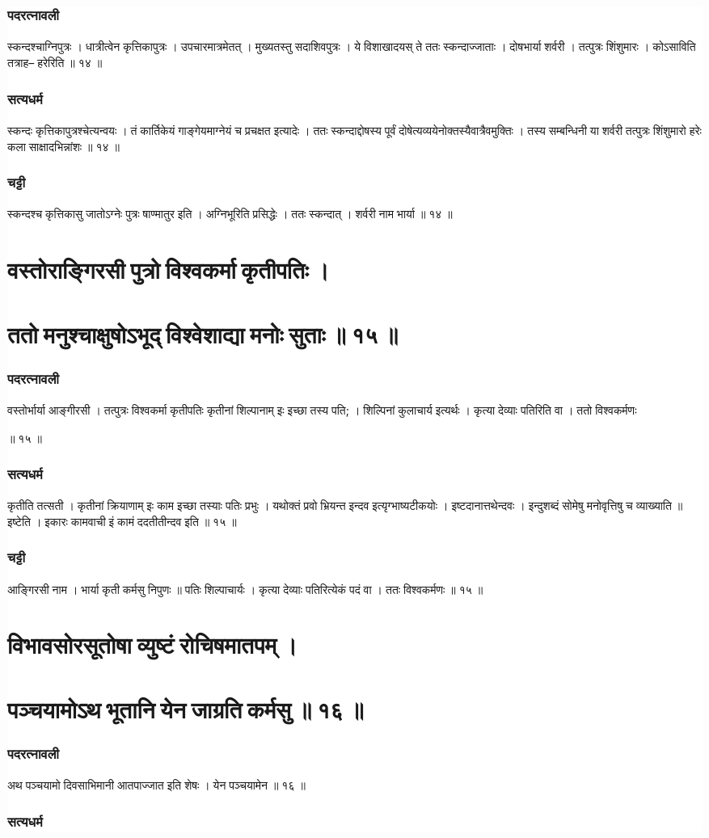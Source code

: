 ### **पदरत्नावली**

स्कन्दश्चाग्निपुत्रः । धात्रीत्वेन कृत्तिकापुत्रः । उपचारमात्रमेतत् । मुख्यतस्तु सदाशिवपुत्रः । ये विशाखादयस् ते ततः स्कन्दाज्जाताः । दोषभार्या शर्वरी । तत्पुत्रः शिंशुमारः । कोऽसाविति तत्राह– हरेरिति ॥ १४ ॥

### **सत्यधर्म**

स्कन्दः कृत्तिकापुत्रश्चेत्यन्वयः । तं कार्तिकेयं गाङ्गेयमाग्नेयं च प्रचक्षत इत्यादेः । ततः स्कन्दाद्दोषस्य पूर्वं दोषेत्यव्ययेनोक्तस्यैवात्रैवमुक्तिः । तस्य सम्बन्धिनी या शर्वरी तत्पुत्रः शिंशुमारो हरेः कला साक्षादभिन्नांशः ॥ १४ ॥

### **चट्टी**

स्कन्दश्च कृत्तिकासु जातोऽग्नेः पुत्रः षाण्मातुर इति । अग्निभूरिति प्रसिद्धेः । ततः स्कन्दात् । शर्वरी नाम भार्या ॥ १४ ॥

# **वस्तोराङ्गिरसी पुत्रो विश्वकर्मा कृतीपतिः ।**

# **ततो मनुश्चाक्षुषोऽभूद् विश्वेशाद्या मनोः सुताः ॥ १५ ॥**

### **पदरत्नावली**

वस्तोर्भार्या आङ्गीरसी । तत्पुत्रः विश्वकर्मा कृतीपतिः कृतीनां शिल्पानाम् इः इच्छा तस्य पति; । शिल्पिनां कुलाचार्य इत्यर्थः । कृत्या देव्याः पतिरिति वा । ततो विश्वकर्मणः

॥ १५ ॥

### **सत्यधर्म**

कृतीति तत्सती । कृतीनां क्रियाणाम् इः काम इच्छा तस्याः पतिः प्रभुः । यथोक्तं प्रवो भ्रियन्त इन्दव इत्यृग्भाष्यटीकयोः । इष्टदानात्तथेन्दवः । इन्दुशब्दं सोमेषु मनोवृत्तिषु च व्याख्याति ॥ इष्टेति । इकारः कामवाची इं कामं ददतीतीन्दव इति ॥ १५ ॥

### **चट्टी**

आङ्गिरसी नाम । भार्या कृती कर्मसु निपुणः ॥ पतिः शिल्पाचार्यः । कृत्या देव्याः पतिरित्येकं पदं वा । ततः विश्वकर्मणः ॥ १५ ॥

# **विभावसोरसूतोषा व्युष्टं रोचिषमातपम् ।**

# **पञ्चयामोऽथ भूतानि येन जाग्रति कर्मसु ॥ १६ ॥**

### **पदरत्नावली**

अथ पञ्चयामो दिवसाभिमानी आतपाज्जात इति शेषः । येन पञ्चयामेन ॥ १६ ॥

### **सत्यधर्म**
